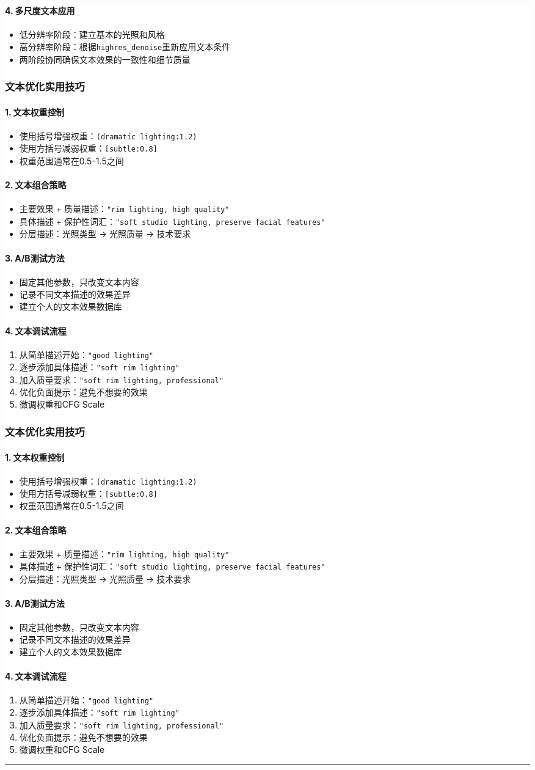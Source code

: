 #### 4. **多尺度文本应用**
- 低分辨率阶段：建立基本的光照和风格
- 高分辨率阶段：根据`highres_denoise`重新应用文本条件
- 两阶段协同确保文本效果的一致性和细节质量

### 文本优化实用技巧

#### 1. **文本权重控制**
- 使用括号增强权重：`(dramatic lighting:1.2)`
- 使用方括号减弱权重：`[subtle:0.8]`
- 权重范围通常在0.5-1.5之间

#### 2. **文本组合策略**
- 主要效果 + 质量描述：`"rim lighting, high quality"`
- 具体描述 + 保护性词汇：`"soft studio lighting, preserve facial features"`
- 分层描述：光照类型 → 光照质量 → 技术要求

#### 3. **A/B测试方法**
- 固定其他参数，只改变文本内容
- 记录不同文本描述的效果差异
- 建立个人的文本效果数据库

#### 4. **文本调试流程**
1. 从简单描述开始：`"good lighting"`
2. 逐步添加具体描述：`"soft rim lighting"`
3. 加入质量要求：`"soft rim lighting, professional"`
4. 优化负面提示：避免不想要的效果
5. 微调权重和CFG Scale

### 文本优化实用技巧

#### 1. **文本权重控制**
- 使用括号增强权重：`(dramatic lighting:1.2)`
- 使用方括号减弱权重：`[subtle:0.8]`
- 权重范围通常在0.5-1.5之间

#### 2. **文本组合策略**
- 主要效果 + 质量描述：`"rim lighting, high quality"`
- 具体描述 + 保护性词汇：`"soft studio lighting, preserve facial features"`
- 分层描述：光照类型 → 光照质量 → 技术要求

#### 3. **A/B测试方法**
- 固定其他参数，只改变文本内容
- 记录不同文本描述的效果差异
- 建立个人的文本效果数据库

#### 4. **文本调试流程**
1. 从简单描述开始：`"good lighting"`
2. 逐步添加具体描述：`"soft rim lighting"`
3. 加入质量要求：`"soft rim lighting, professional"`
4. 优化负面提示：避免不想要的效果
5. 微调权重和CFG Scale

---